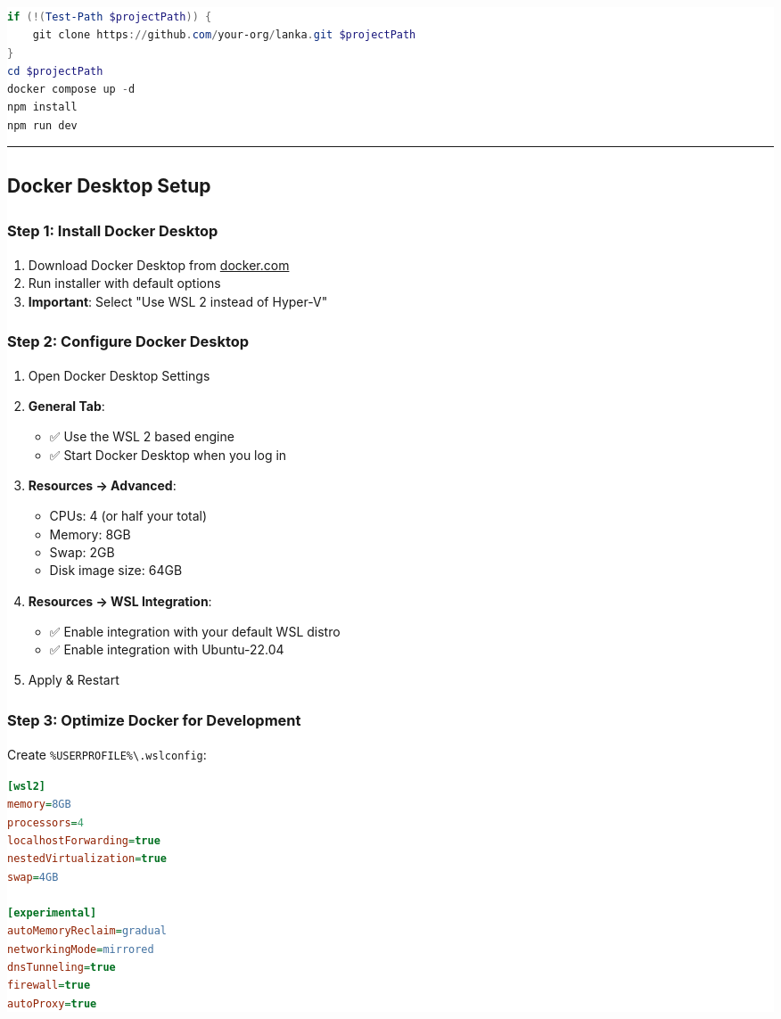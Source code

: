 ```powershell
if (!(Test-Path $projectPath)) {
    git clone https://github.com/your-org/lanka.git $projectPath
}
cd $projectPath
docker compose up -d
npm install
npm run dev
```

---

## Docker Desktop Setup

### Step 1: Install Docker Desktop

1. Download Docker Desktop from [docker.com](https://www.docker.com/products/docker-desktop/)
2. Run installer with default options
3. **Important**: Select "Use WSL 2 instead of Hyper-V"

### Step 2: Configure Docker Desktop

1. Open Docker Desktop Settings
2. **General Tab**:
   - ✅ Use the WSL 2 based engine
   - ✅ Start Docker Desktop when you log in
   
3. **Resources → Advanced**:
   - CPUs: 4 (or half your total)
   - Memory: 8GB
   - Swap: 2GB
   - Disk image size: 64GB

4. **Resources → WSL Integration**:
   - ✅ Enable integration with your default WSL distro
   - ✅ Enable integration with Ubuntu-22.04

5. Apply & Restart

### Step 3: Optimize Docker for Development

Create `%USERPROFILE%\.wslconfig`:
```ini
[wsl2]
memory=8GB
processors=4
localhostForwarding=true
nestedVirtualization=true
swap=4GB

[experimental]
autoMemoryReclaim=gradual
networkingMode=mirrored
dnsTunneling=true
firewall=true
autoProxy=true
```
